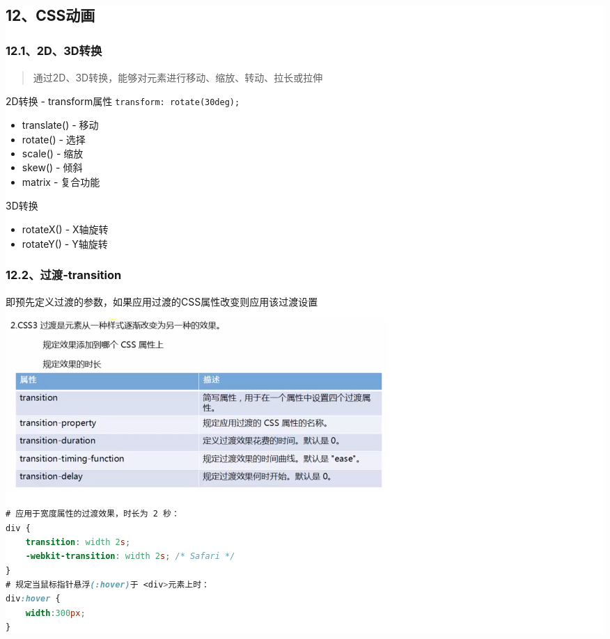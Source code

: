 ## 12、CSS动画

### 12.1、2D、3D转换

> 通过2D、3D转换，能够对元素进行移动、缩放、转动、拉长或拉伸

2D转换 - transform属性 `transform: rotate(30deg);`

- translate() - 移动
- rotate() - 选择
- scale() - 缩放
- skew() - 倾斜
- matrix - 复合功能

3D转换

- rotateX() - X轴旋转
- rotateY() - Y轴旋转

### 12.2、过渡-transition

即预先定义过渡的参数，如果应用过渡的CSS属性改变则应用该过渡设置

<img src='img/pic19.png' height='250'>

```css
# 应用于宽度属性的过渡效果，时长为 2 秒：
div {
    transition: width 2s;
    -webkit-transition: width 2s; /* Safari */
}
# 规定当鼠标指针悬浮(:hover)于 <div>元素上时：
div:hover {
    width:300px;
}
```

